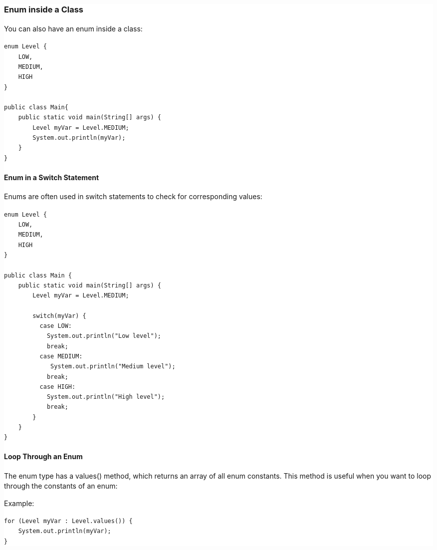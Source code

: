 ### Enum inside a Class

You can also have an enum inside a class:

    enum Level {
        LOW,
        MEDIUM,
        HIGH
    }
    
    public class Main{
        public static void main(String[] args) {
            Level myVar = Level.MEDIUM;
            System.out.println(myVar);
        }
    }

#### Enum in a Switch Statement

Enums are often used in switch statements to check for corresponding values:


    enum Level {
        LOW,
        MEDIUM,
        HIGH
    }
    
    public class Main {
        public static void main(String[] args) {
            Level myVar = Level.MEDIUM;
    
            switch(myVar) {
              case LOW:
                System.out.println("Low level");
                break;
              case MEDIUM:
                 System.out.println("Medium level");
                break;
              case HIGH:
                System.out.println("High level");
                break;
            }
        }
    }


#### Loop Through an Enum

The enum type has a values() method, which returns an array of all enum constants. This method is useful when you want to loop through the constants of an enum:

Example:

    for (Level myVar : Level.values()) {
        System.out.println(myVar);
    }
